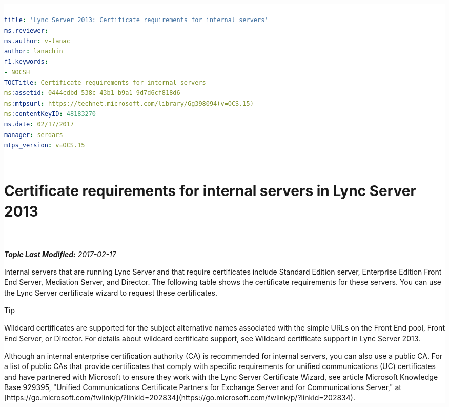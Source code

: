 ```yaml
---
title: 'Lync Server 2013: Certificate requirements for internal servers'
ms.reviewer: 
ms.author: v-lanac
author: lanachin
f1.keywords:
- NOCSH
TOCTitle: Certificate requirements for internal servers
ms:assetid: 0444cdbd-538c-43b1-b9a1-9d7d6cf818d6
ms:mtpsurl: https://technet.microsoft.com/library/Gg398094(v=OCS.15)
ms:contentKeyID: 48183270
ms.date: 02/17/2017
manager: serdars
mtps_version: v=OCS.15
---
```


<div data-xmlns="http://www.w3.org/1999/xhtml">

<div class="topic" data-xmlns="http://www.w3.org/1999/xhtml" data-msxsl="urn:schemas-microsoft-com:xslt" data-cs="http://msdn.microsoft.com/">

<div data-asp="http://msdn2.microsoft.com/asp">

# Certificate requirements for internal servers in Lync Server 2013

</div>

<div id="mainSection">

<div id="mainBody">

<span> </span>

_**Topic Last Modified:** 2017-02-17_

Internal servers that are running Lync Server and that require certificates include Standard Edition server, Enterprise Edition Front End Server, Mediation Server, and Director. The following table shows the certificate requirements for these servers. You can use the Lync Server certificate wizard to request these certificates.

<div>


> [!TIP]  
> Wildcard certificates are supported for the subject alternative names associated with the simple URLs on the Front End pool, Front End Server, or Director. For details about wildcard certificate support, see <A href="lync-server-2013-wildcard-certificate-support.md">Wildcard certificate support in Lync Server 2013</A>.



</div>

Although an internal enterprise certification authority (CA) is recommended for internal servers, you can also use a public CA. For a list of public CAs that provide certificates that comply with specific requirements for unified communications (UC) certificates and have partnered with Microsoft to ensure they work with the Lync Server Certificate Wizard, see article Microsoft Knowledge Base 929395, "Unified Communications Certificate Partners for Exchange Server and for Communications Server," at [https://go.microsoft.com/fwlink/p/?linkId=202834](https://go.microsoft.com/fwlink/p/?linkid=202834).
